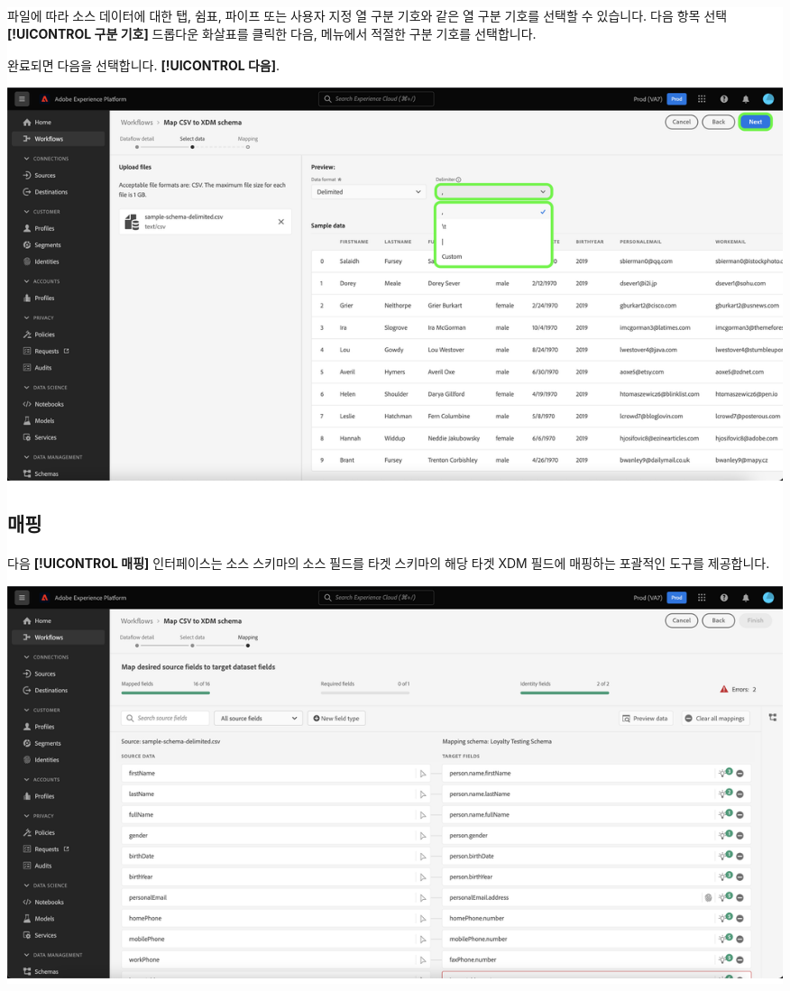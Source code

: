 파일에 따라 소스 데이터에 대한 탭, 쉼표, 파이프 또는 사용자 지정 열 구분 기호와 같은 열 구분 기호를 선택할 수 있습니다. 다음 항목 선택 **[!UICONTROL 구분 기호]** 드롭다운 화살표를 클릭한 다음, 메뉴에서 적절한 구분 기호를 선택합니다.

완료되면 다음을 선택합니다. **[!UICONTROL 다음]**.

![구분 기호](../images/ui/mapping/delimiter.png)

## 매핑

다음 **[!UICONTROL 매핑]** 인터페이스는 소스 스키마의 소스 필드를 타겟 스키마의 해당 타겟 XDM 필드에 매핑하는 포괄적인 도구를 제공합니다.

![map-csv-to-xdm](../images/ui/mapping/map-csv-to-xdm.png)
